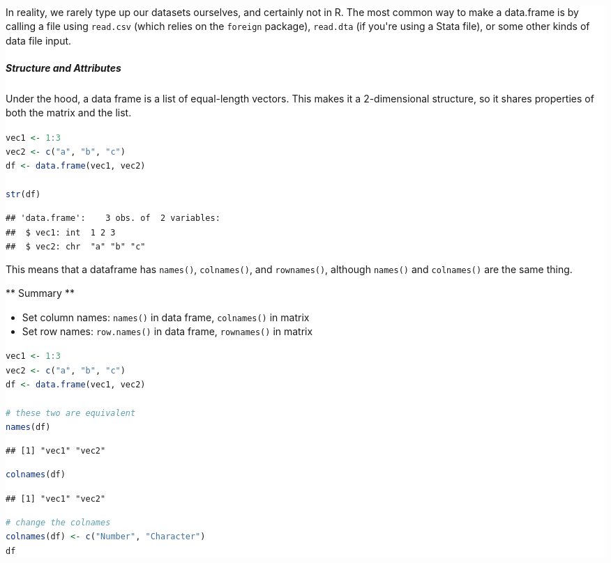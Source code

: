 In reality, we rarely type up our datasets ourselves, and certainly not in R. The most common way to make a data.frame is by calling a file using `read.csv` (which relies on the `foreign` package), `read.dta` (if you're using a Stata file), or some other kinds of data file input.

##### Structure and Attributes

Under the hood, a data frame is a list of equal-length vectors. This makes it a 2-dimensional structure, so it shares properties of both the matrix and the list. 


```r
vec1 <- 1:3
vec2 <- c("a", "b", "c")
df <- data.frame(vec1, vec2)

str(df)
```

```
## 'data.frame':	3 obs. of  2 variables:
##  $ vec1: int  1 2 3
##  $ vec2: chr  "a" "b" "c"
```

This means that a dataframe has `names()`, `colnames()`, and `rownames()`, although `names()` and `colnames()` are the same thing. 

** Summary **

- Set column names: `names()` in data frame, `colnames()` in matrix 
- Set row names: `row.names()` in data frame, `rownames()` in matrix


```r
vec1 <- 1:3
vec2 <- c("a", "b", "c")
df <- data.frame(vec1, vec2)

# these two are equivalent
names(df)
```

```
## [1] "vec1" "vec2"
```

```r
colnames(df)
```

```
## [1] "vec1" "vec2"
```

```r
# change the colnames
colnames(df) <- c("Number", "Character")
df
```
